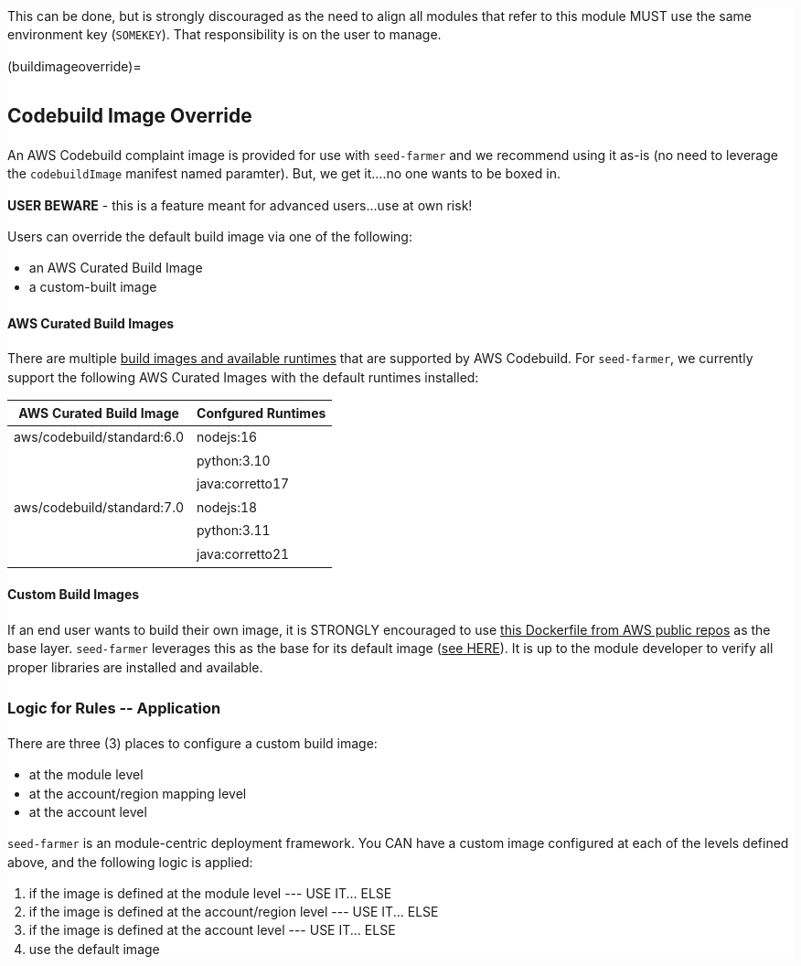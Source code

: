 This can be done, but is strongly discouraged as the need to align all modules that refer to this module MUST use the same environment key (`SOMEKEY`).  That responsibility is on the user to manage.



(buildimageoverride)=
## Codebuild Image Override
An AWS Codebuild complaint image is provided for use with `seed-farmer` and we recommend using it as-is (no need to leverage the `codebuildImage` manifest named paramter).  But, we get it....no one wants to be boxed in.</br>

<b>USER BEWARE</b> - this is a feature meant for advanced users...use at own risk!
  
Users can override the default build image via one of the following:
- an AWS Curated Build Image
- a custom-built image 

#### AWS Curated Build Images
There are multiple [build images and available runtimes](https://docs.aws.amazon.com/codebuild/latest/userguide/available-runtimes.html) that are supported by AWS Codebuild.  For `seed-farmer`, we currently support the following AWS Curated Images with the default runtimes installed:

| AWS Curated Build Image | Confgured Runtimes|
| ----------- | ----------- |    
|aws/codebuild/standard:6.0|nodejs:16|
||python:3.10|
||java:corretto17|
|aws/codebuild/standard:7.0|nodejs:18|
||python:3.11|
||java:corretto21|

#### Custom Build Images
If an end user wants to build their own image, it is STRONGLY encouraged to use [this Dockerfile from AWS public repos](https://github.com/awslabs/aws-codeseeder/blob/main/images/code-build-image/Dockerfile) as the base layer.  `seed-farmer` leverages this as the base for its default image ([see HERE](https://github.com/awslabs/aws-codeseeder/blob/main/images/code-build-image/Dockerfile)).  It is up to the module developer to verify all proper libraries are installed and available.

### Logic for Rules -- Application
There are three (3) places to configure a custom build image:
- at the module level
- at the account/region mapping level
- at the account level

`seed-farmer` is an module-centric deployment framework.  You CAN have a custom image configured at each of the levels defined above, and the following logic is applied:
1. if the image is defined at the module level --- USE IT... ELSE
2. if the image is defined at the account/region level --- USE IT... ELSE
3. if the image is defined at the account level --- USE IT... ELSE
4. use the default image 
